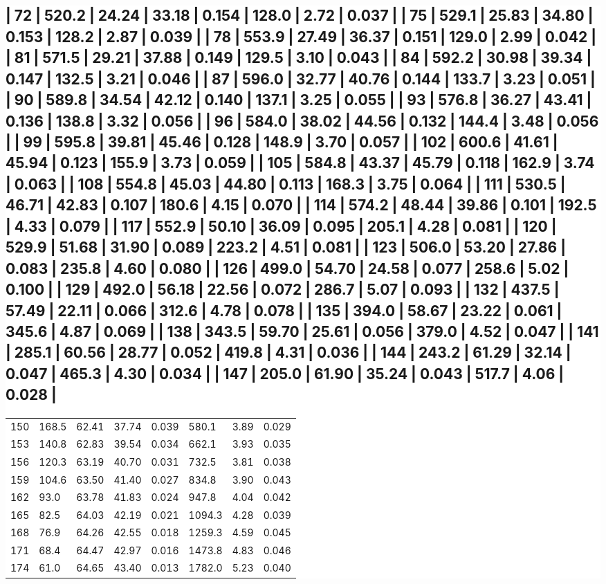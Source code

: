 | 72 | 520.2 | 24.24 | 33.18 | 0.154 | 128.0 | 2.72 | 0.037 |
| 75 | 529.1 | 25.83 | 34.80 | 0.153 | 128.2 | 2.87 | 0.039 |
| 78 | 553.9 | 27.49 | 36.37 | 0.151 | 129.0 | 2.99 | 0.042 |
| 81 | 571.5 | 29.21 | 37.88 | 0.149 | 129.5 | 3.10 | 0.043 |
| 84 | 592.2 | 30.98 | 39.34 | 0.147 | 132.5 | 3.21 | 0.046 |
| 87 | 596.0 | 32.77 | 40.76 | 0.144 | 133.7 | 3.23 | 0.051 |
| 90 | 589.8 | 34.54 | 42.12 | 0.140 | 137.1 | 3.25 | 0.055 |
| 93 | 576.8 | 36.27 | 43.41 | 0.136 | 138.8 | 3.32 | 0.056 |
| 96 | 584.0 | 38.02 | 44.56 | 0.132 | 144.4 | 3.48 | 0.056 |
| 99 | 595.8 | 39.81 | 45.46 | 0.128 | 148.9 | 3.70 | 0.057 |
| 102 | 600.6 | 41.61 | 45.94 | 0.123 | 155.9 | 3.73 | 0.059 |
| 105 | 584.8 | 43.37 | 45.79 | 0.118 | 162.9 | 3.74 | 0.063 |
| 108 | 554.8 | 45.03 | 44.80 | 0.113 | 168.3 | 3.75 | 0.064 |
| 111 | 530.5 | 46.71 | 42.83 | 0.107 | 180.6 | 4.15 | 0.070 |
| 114 | 574.2 | 48.44 | 39.86 | 0.101 | 192.5 | 4.33 | 0.079 |
| 117 | 552.9 | 50.10 | 36.09 | 0.095 | 205.1 | 4.28 | 0.081 |
| 120 | 529.9 | 51.68 | 31.90 | 0.089 | 223.2 | 4.51 | 0.081 |
| 123 | 506.0 | 53.20 | 27.86 | 0.083 | 235.8 | 4.60 | 0.080 |
| 126 | 499.0 | 54.70 | 24.58 | 0.077 | 258.6 | 5.02 | 0.100 |
| 129 | 492.0 | 56.18 | 22.56 | 0.072 | 286.7 | 5.07 | 0.093 |
| 132 | 437.5 | 57.49 | 22.11 | 0.066 | 312.6 | 4.78 | 0.078 |
| 135 | 394.0 | 58.67 | 23.22 | 0.061 | 345.6 | 4.87 | 0.069 |
| 138 | 343.5 | 59.70 | 25.61 | 0.056 | 379.0 | 4.52 | 0.047 |
| 141 | 285.1 | 60.56 | 28.77 | 0.052 | 419.8 | 4.31 | 0.036 |
| 144 | 243.2 | 61.29 | 32.14 | 0.047 | 465.3 | 4.30 | 0.034 |
| 147 | 205.0 | 61.90 | 35.24 | 0.043 | 517.7 | 4.06 | 0.028 |
---
| | | | | | | | |
|---|---|---|---|---|---|---|---|
|150|168.5|62.41|37.74|0.039|580.1|3.89|0.029|
|153|140.8|62.83|39.54|0.034|662.1|3.93|0.035|
|156|120.3|63.19|40.70|0.031|732.5|3.81|0.038|
|159|104.6|63.50|41.40|0.027|834.8|3.90|0.043|
|162|93.0|63.78|41.83|0.024|947.8|4.04|0.042|
|165|82.5|64.03|42.19|0.021|1094.3|4.28|0.039|
|168|76.9|64.26|42.55|0.018|1259.3|4.59|0.045|
|171|68.4|64.47|42.97|0.016|1473.8|4.83|0.046|
|174|61.0|64.65|43.40|0.013|1782.0|5.23|0.040|